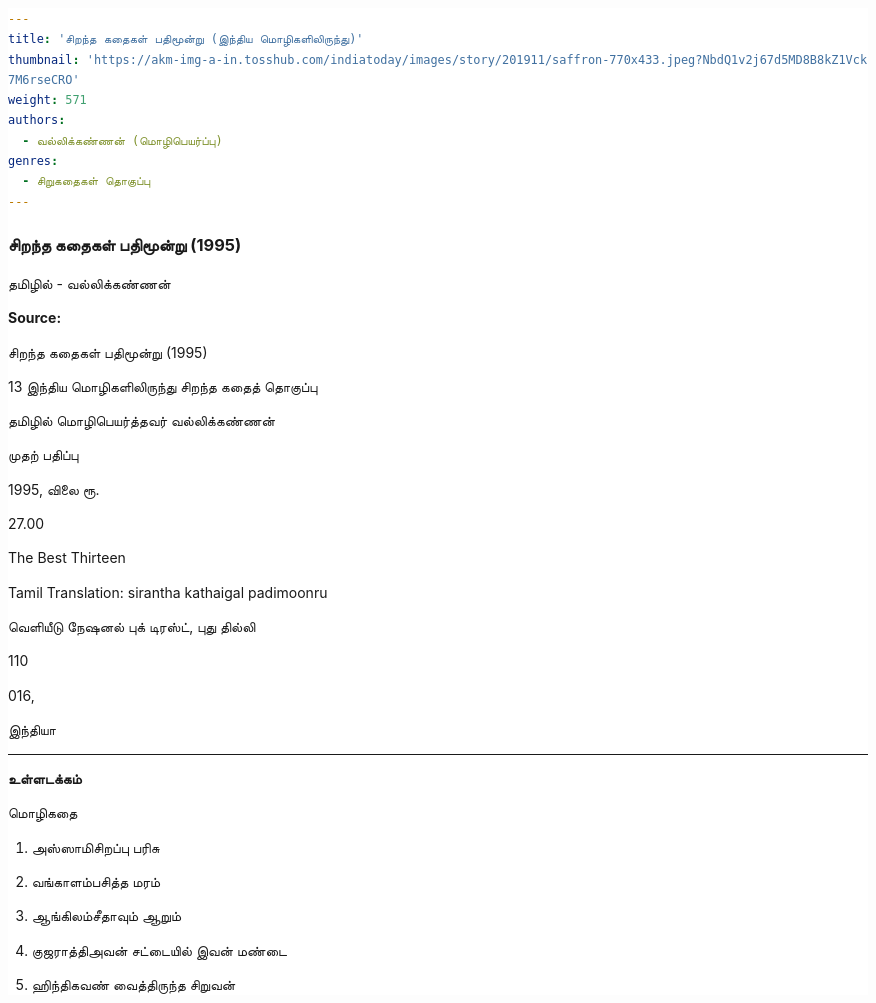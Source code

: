 ```yaml
---
title: 'சிறந்த கதைகள் பதிமூன்று (இந்திய மொழிகளிலிருந்து)'
thumbnail: 'https://akm-img-a-in.tosshub.com/indiatoday/images/story/201911/saffron-770x433.jpeg?NbdQ1v2j67d5MD8B8kZ1Vck7M6rseCRO'
weight: 571
authors:
  - வல்லிக்கண்ணன் (மொழிபெயர்ப்பு)
genres:
  - சிறுகதைகள் தொகுப்பு
---
```


### சிறந்த கதைகள் பதிமூன்று (1995)  

தமிழில் - வல்லிக்கண்ணன்  

  

**Source:**  

சிறந்த கதைகள் பதிமூன்று (1995)  

13 இந்திய மொழிகளிலிருந்து சிறந்த கதைத் தொகுப்பு  

தமிழில் மொழிபெயர்த்தவர் வல்லிக்கண்ணன்  

முதற் பதிப்பு

 1995, விலை ரூ.

 27.00  

The Best Thirteen  

Tamil Translation: sirantha kathaigal padimoonru  

வெளியீடு நேஷனல் புக் டிரஸ்ட், புது தில்லி

 110

 016,  

இந்தியா  

-------------------  

**உள்ளடக்கம்**  

  

மொழிகதை

 1. அஸ்ஸாமிசிறப்பு பரிசு

 2. வங்காளம்பசித்த மரம்

 3. ஆங்கிலம்சீதாவும் ஆறும்

 4. குஜராத்திஅவன் சட்டையில் இவன் மண்டை

 5. ஹிந்திகவண் வைத்திருந்த சிறுவன்
